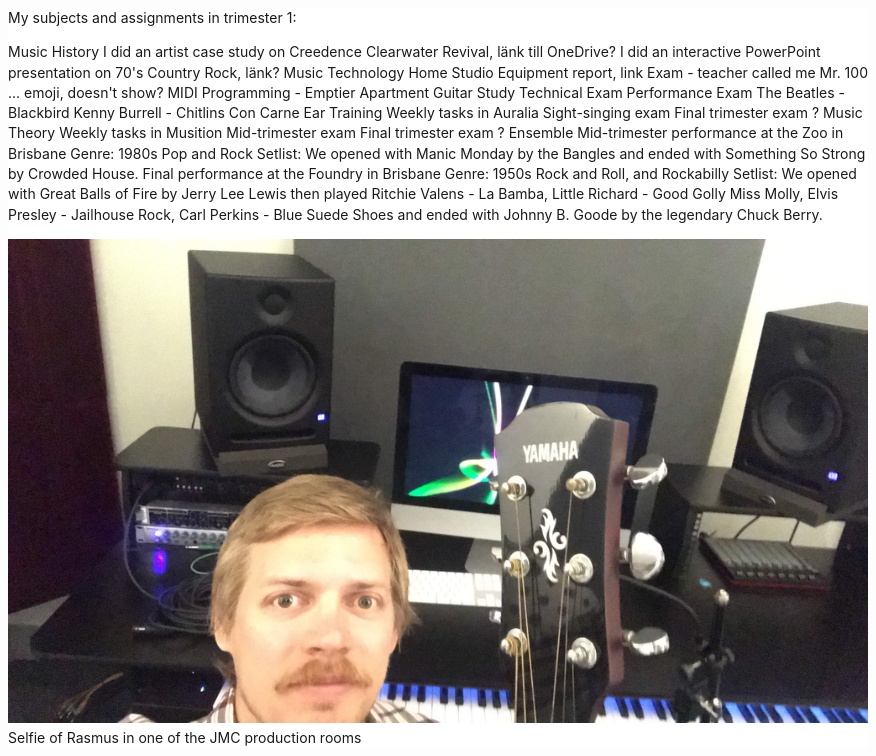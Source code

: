 My subjects and assignments in trimester 1:

Music History
  I did an artist case study on Creedence Clearwater Revival, länk till OneDrive?
  I did an interactive PowerPoint presentation on 70's Country Rock, länk?
Music Technology
  Home Studio Equipment report, link
  Exam - teacher called me Mr. 100 ...  emoji, doesn't show?
  MIDI Programming - Emptier Apartment
Guitar Study
  Technical Exam
  Performance Exam
    The Beatles - Blackbird
    Kenny Burrell - Chitlins Con Carne
Ear Training
  Weekly tasks in Auralia
  Sight-singing exam
  Final trimester exam ?
Music Theory
  Weekly tasks in Musition
  Mid-trimester exam
  Final trimester exam ?
Ensemble
  Mid-trimester performance at the Zoo in Brisbane
    Genre: 1980s Pop and Rock
    Setlist: We opened with Manic Monday by the Bangles and ended with Something So Strong by Crowded House.
  Final performance at the Foundry in Brisbane
    Genre: 1950s Rock and Roll, and Rockabilly
    Setlist: We opened with Great Balls of Fire by Jerry Lee Lewis then played Ritchie Valens - La Bamba, Little Richard - Good Golly Miss Molly, Elvis Presley - Jailhouse Rock, Carl Perkins - Blue Suede Shoes and ended with Johnny B. Goode by the legendary Chuck Berry.

[![Rasmus in 2019](/assets/images/rasmus-jmc-studio-2019.jpg)](/assets/images/rasmus-jmc-studio-2019.jpg)
Selfie of Rasmus in one of the JMC production rooms
